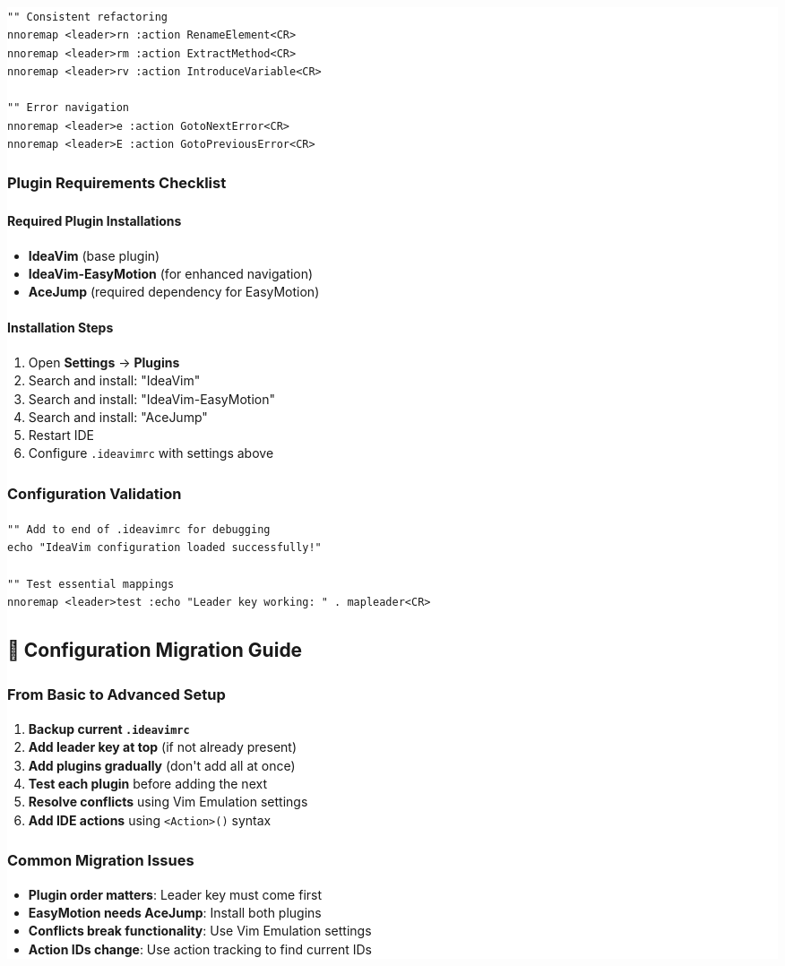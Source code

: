 ```vim
"" Consistent refactoring
nnoremap <leader>rn :action RenameElement<CR>
nnoremap <leader>rm :action ExtractMethod<CR>
nnoremap <leader>rv :action IntroduceVariable<CR>

"" Error navigation
nnoremap <leader>e :action GotoNextError<CR>
nnoremap <leader>E :action GotoPreviousError<CR>
```

### Plugin Requirements Checklist

#### Required Plugin Installations
- **IdeaVim** (base plugin)
- **IdeaVim-EasyMotion** (for enhanced navigation)
- **AceJump** (required dependency for EasyMotion)

#### Installation Steps
1. Open **Settings** → **Plugins**
2. Search and install: "IdeaVim"
3. Search and install: "IdeaVim-EasyMotion"  
4. Search and install: "AceJump"
5. Restart IDE
6. Configure `.ideavimrc` with settings above

### Configuration Validation
```vim
"" Add to end of .ideavimrc for debugging
echo "IdeaVim configuration loaded successfully!"

"" Test essential mappings
nnoremap <leader>test :echo "Leader key working: " . mapleader<CR>
```

## 🔄 Configuration Migration Guide

### From Basic to Advanced Setup
1. **Backup current `.ideavimrc`**
2. **Add leader key at top** (if not already present)
3. **Add plugins gradually** (don't add all at once)
4. **Test each plugin** before adding the next
5. **Resolve conflicts** using Vim Emulation settings
6. **Add IDE actions** using `<Action>()` syntax

### Common Migration Issues
- **Plugin order matters**: Leader key must come first
- **EasyMotion needs AceJump**: Install both plugins
- **Conflicts break functionality**: Use Vim Emulation settings
- **Action IDs change**: Use action tracking to find current IDs
